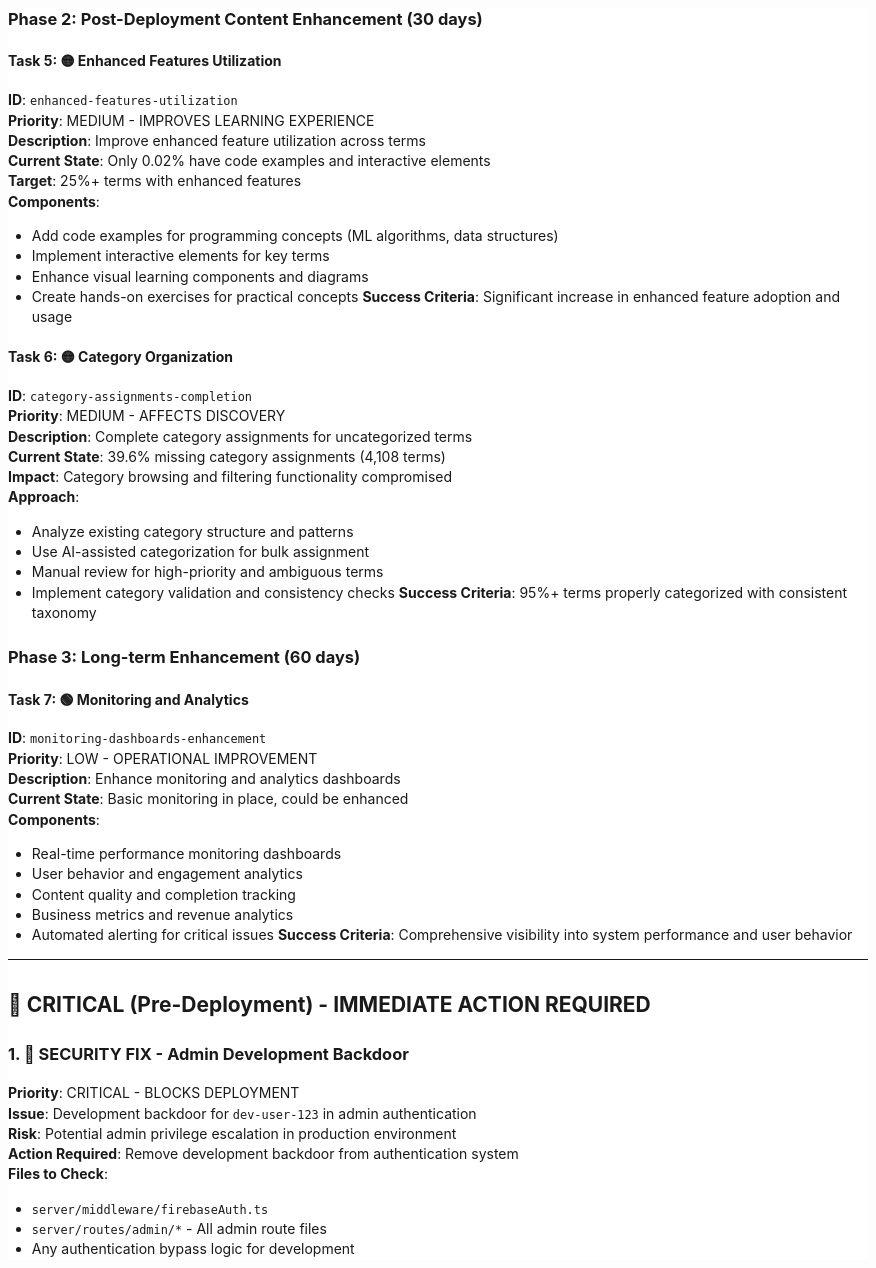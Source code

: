 ### **Phase 2: Post-Deployment Content Enhancement (30 days)**

#### **Task 5: 🟡 Enhanced Features Utilization**
**ID**: `enhanced-features-utilization`  
**Priority**: MEDIUM - IMPROVES LEARNING EXPERIENCE  
**Description**: Improve enhanced feature utilization across terms  
**Current State**: Only 0.02% have code examples and interactive elements  
**Target**: 25%+ terms with enhanced features  
**Components**:
- Add code examples for programming concepts (ML algorithms, data structures)
- Implement interactive elements for key terms
- Enhance visual learning components and diagrams
- Create hands-on exercises for practical concepts
**Success Criteria**: Significant increase in enhanced feature adoption and usage

#### **Task 6: 🟡 Category Organization**
**ID**: `category-assignments-completion`  
**Priority**: MEDIUM - AFFECTS DISCOVERY  
**Description**: Complete category assignments for uncategorized terms  
**Current State**: 39.6% missing category assignments (4,108 terms)  
**Impact**: Category browsing and filtering functionality compromised  
**Approach**:
- Analyze existing category structure and patterns
- Use AI-assisted categorization for bulk assignment
- Manual review for high-priority and ambiguous terms
- Implement category validation and consistency checks
**Success Criteria**: 95%+ terms properly categorized with consistent taxonomy

### **Phase 3: Long-term Enhancement (60 days)**

#### **Task 7: 🟢 Monitoring and Analytics**
**ID**: `monitoring-dashboards-enhancement`  
**Priority**: LOW - OPERATIONAL IMPROVEMENT  
**Description**: Enhance monitoring and analytics dashboards  
**Current State**: Basic monitoring in place, could be enhanced  
**Components**:
- Real-time performance monitoring dashboards
- User behavior and engagement analytics
- Content quality and completion tracking
- Business metrics and revenue analytics
- Automated alerting for critical issues
**Success Criteria**: Comprehensive visibility into system performance and user behavior

---

## 🚨 CRITICAL (Pre-Deployment) - IMMEDIATE ACTION REQUIRED

### 1. **🔴 SECURITY FIX - Admin Development Backdoor**
**Priority**: CRITICAL - BLOCKS DEPLOYMENT  
**Issue**: Development backdoor for `dev-user-123` in admin authentication  
**Risk**: Potential admin privilege escalation in production environment  
**Action Required**: Remove development backdoor from authentication system  
**Files to Check**: 
- `server/middleware/firebaseAuth.ts`
- `server/routes/admin/*` - All admin route files
- Any authentication bypass logic for development
